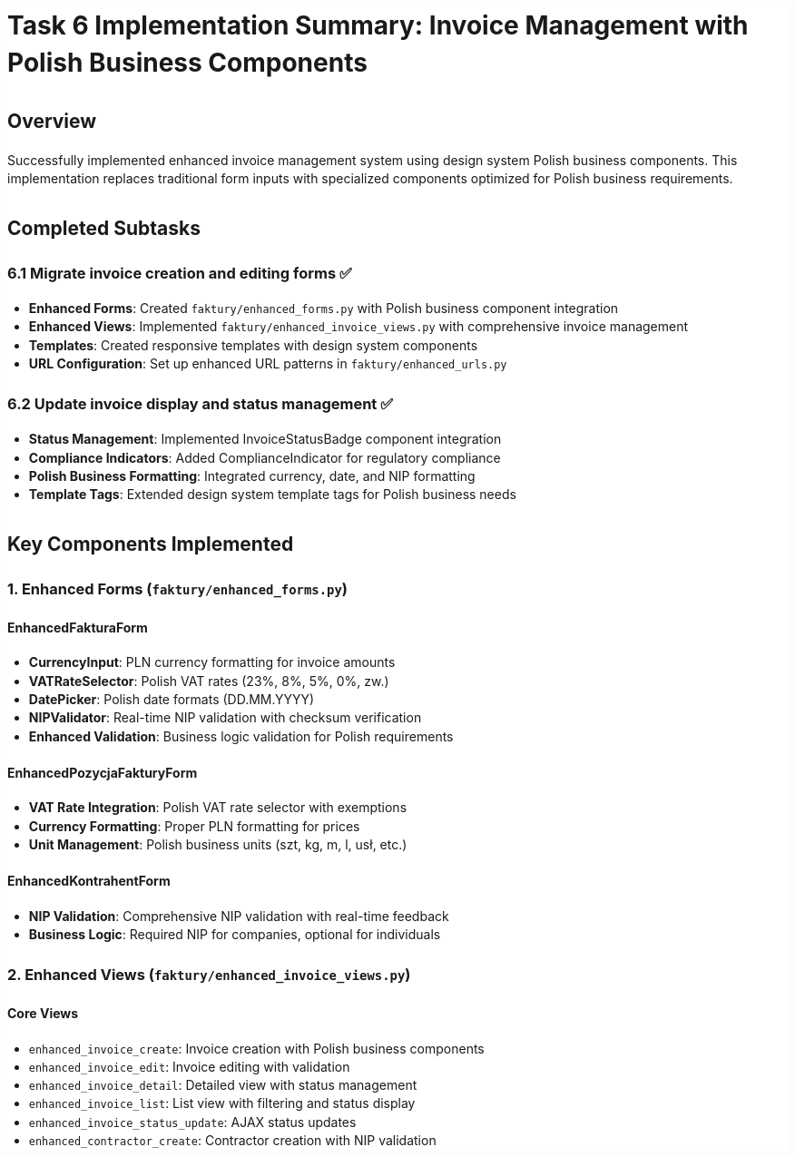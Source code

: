# Task 6 Implementation Summary: Invoice Management with Polish Business Components

## Overview
Successfully implemented enhanced invoice management system using design system Polish business components. This implementation replaces traditional form inputs with specialized components optimized for Polish business requirements.

## Completed Subtasks

### 6.1 Migrate invoice creation and editing forms ✅
- **Enhanced Forms**: Created `faktury/enhanced_forms.py` with Polish business component integration
- **Enhanced Views**: Implemented `faktury/enhanced_invoice_views.py` with comprehensive invoice management
- **Templates**: Created responsive templates with design system components
- **URL Configuration**: Set up enhanced URL patterns in `faktury/enhanced_urls.py`

### 6.2 Update invoice display and status management ✅
- **Status Management**: Implemented InvoiceStatusBadge component integration
- **Compliance Indicators**: Added ComplianceIndicator for regulatory compliance
- **Polish Business Formatting**: Integrated currency, date, and NIP formatting
- **Template Tags**: Extended design system template tags for Polish business needs

## Key Components Implemented

### 1. Enhanced Forms (`faktury/enhanced_forms.py`)

#### EnhancedFakturaForm
- **CurrencyInput**: PLN currency formatting for invoice amounts
- **VATRateSelector**: Polish VAT rates (23%, 8%, 5%, 0%, zw.)
- **DatePicker**: Polish date formats (DD.MM.YYYY)
- **NIPValidator**: Real-time NIP validation with checksum verification
- **Enhanced Validation**: Business logic validation for Polish requirements

#### EnhancedPozycjaFakturyForm
- **VAT Rate Integration**: Polish VAT rate selector with exemptions
- **Currency Formatting**: Proper PLN formatting for prices
- **Unit Management**: Polish business units (szt, kg, m, l, usł, etc.)

#### EnhancedKontrahentForm
- **NIP Validation**: Comprehensive NIP validation with real-time feedback
- **Business Logic**: Required NIP for companies, optional for individuals

### 2. Enhanced Views (`faktury/enhanced_invoice_views.py`)

#### Core Views
- `enhanced_invoice_create`: Invoice creation with Polish business components
- `enhanced_invoice_edit`: Invoice editing with validation
- `enhanced_invoice_detail`: Detailed view with status management
- `enhanced_invoice_list`: List view with filtering and status display
- `enhanced_invoice_status_update`: AJAX status updates
- `enhanced_contractor_create`: Contractor creation with NIP validation
